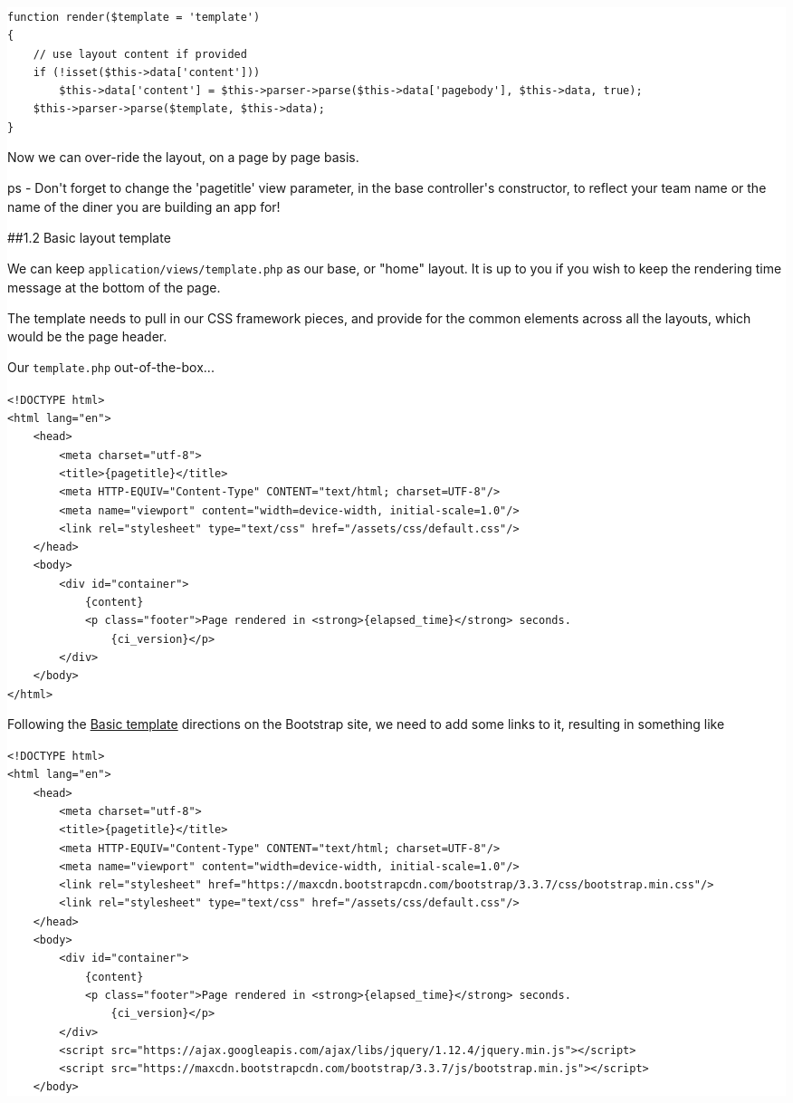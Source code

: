     function render($template = 'template')
    {
        // use layout content if provided
        if (!isset($this->data['content']))
            $this->data['content'] = $this->parser->parse($this->data['pagebody'], $this->data, true);
        $this->parser->parse($template, $this->data);
    }

Now we can over-ride the layout, on a page by page basis.

ps - Don't forget to change the 'pagetitle' view parameter, in the base controller's
constructor, to reflect your team name or the name of the diner you are
building an app for!

##1.2 Basic layout template

We can keep <code>application/views/template.php</code> as our base, or "home" layout.
It is up to you if you wish to keep the rendering time
message at the bottom of the page.

The template needs to pull in our CSS framework pieces, and provide
for the common elements across all the layouts, which would be
the page header.

Our <code>template.php</code> out-of-the-box...

    <!DOCTYPE html>
    <html lang="en">
        <head>
            <meta charset="utf-8">
            <title>{pagetitle}</title>
            <meta HTTP-EQUIV="Content-Type" CONTENT="text/html; charset=UTF-8"/>
            <meta name="viewport" content="width=device-width, initial-scale=1.0"/>
            <link rel="stylesheet" type="text/css" href="/assets/css/default.css"/>
        </head>
        <body>
            <div id="container">
                {content}
                <p class="footer">Page rendered in <strong>{elapsed_time}</strong> seconds. 
                    {ci_version}</p>
            </div>
        </body>
    </html>

Following the [Basic template](http://getbootstrap.com/getting-started/#template)
directions on the Bootstrap site, we need to add some links to it, resulting in
something like

    <!DOCTYPE html>
    <html lang="en">
        <head>
            <meta charset="utf-8">
            <title>{pagetitle}</title>
            <meta HTTP-EQUIV="Content-Type" CONTENT="text/html; charset=UTF-8"/>
            <meta name="viewport" content="width=device-width, initial-scale=1.0"/>
            <link rel="stylesheet" href="https://maxcdn.bootstrapcdn.com/bootstrap/3.3.7/css/bootstrap.min.css"/>
            <link rel="stylesheet" type="text/css" href="/assets/css/default.css"/>
        </head>
        <body>
            <div id="container">
                {content}
                <p class="footer">Page rendered in <strong>{elapsed_time}</strong> seconds. 
                    {ci_version}</p>
            </div>
            <script src="https://ajax.googleapis.com/ajax/libs/jquery/1.12.4/jquery.min.js"></script>
            <script src="https://maxcdn.bootstrapcdn.com/bootstrap/3.3.7/js/bootstrap.min.js"></script>
        </body>